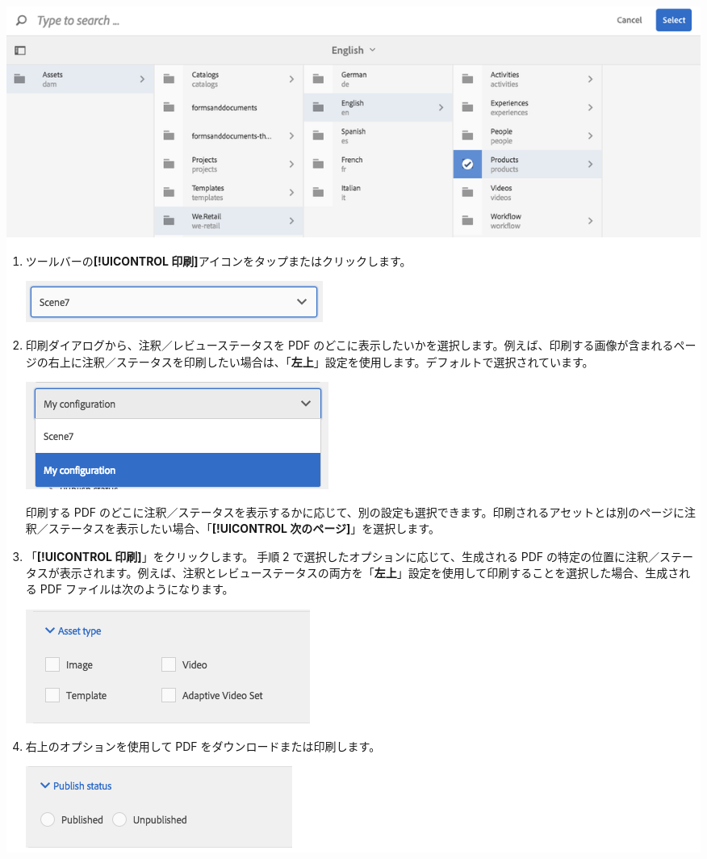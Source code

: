   ![chlimage_1-243](assets/chlimage_1-243.png)

1. ツールバーの&#x200B;**[!UICONTROL 印刷]**&#x200B;アイコンをタップまたはクリックします。

   ![chlimage_1-244](assets/chlimage_1-244.png)

1. 印刷ダイアログから、注釈／レビューステータスを PDF のどこに表示したいかを選択します。例えば、印刷する画像が含まれるページの右上に注釈／ステータスを印刷したい場合は、「**左上**」設定を使用します。デフォルトで選択されています。

   ![chlimage_1-245](assets/chlimage_1-245.png)

   印刷する PDF のどこに注釈／ステータスを表示するかに応じて、別の設定も選択できます。印刷されるアセットとは別のページに注釈／ステータスを表示したい場合、「**[!UICONTROL 次のページ]**」を選択します。

1. 「**[!UICONTROL 印刷]**」をクリックします。 手順 2 で選択したオプションに応じて、生成される PDF の特定の位置に注釈／ステータスが表示されます。例えば、注釈とレビューステータスの両方を「**左上**」設定を使用して印刷することを選択した場合、生成される PDF ファイルは次のようになります。

   ![chlimage_1-246](assets/chlimage_1-246.png)

1. 右上のオプションを使用して PDF をダウンロードまたは印刷します。

   ![chlimage_1-247](assets/chlimage_1-247.png)
